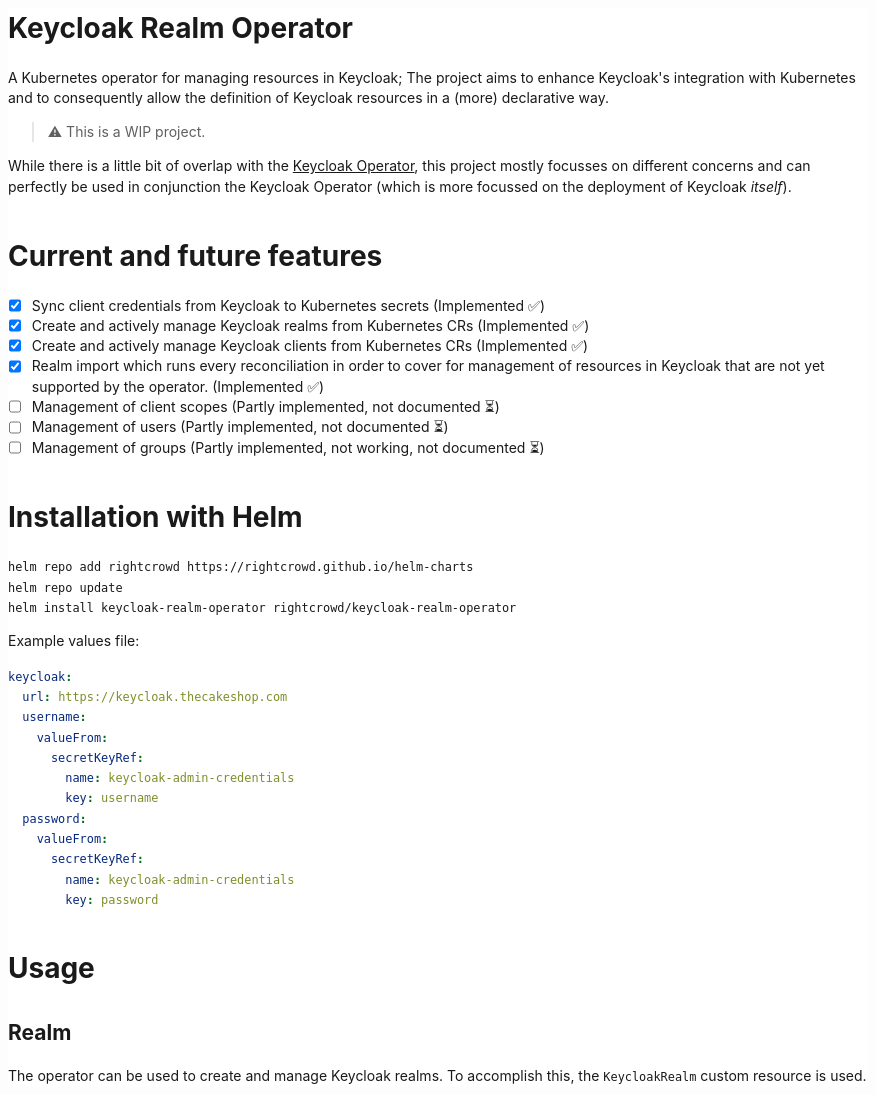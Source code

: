 # Keycloak Realm Operator
A Kubernetes operator for managing resources in Keycloak; The project aims to enhance Keycloak's integration with Kubernetes and to consequently allow the definition of Keycloak resources in a (more) declarative way.

> ⚠️ This is a WIP project.

While there is a little bit of overlap with the [Keycloak Operator](https://www.keycloak.org/operator/installation), this project mostly focusses on different concerns and can perfectly be used in conjunction the Keycloak Operator (which is more focussed on the deployment of Keycloak _itself_).

# Current and future features
- [x] Sync client credentials from Keycloak to Kubernetes secrets (Implemented ✅)
- [x] Create and actively manage Keycloak realms from Kubernetes CRs (Implemented ✅)
- [x] Create and actively manage Keycloak clients from Kubernetes CRs (Implemented ✅)
- [x] Realm import which runs every reconciliation in order to cover for management of resources in Keycloak that are not yet supported by the operator. (Implemented ✅)
- [ ] Management of client scopes (Partly implemented, not documented ⏳)
- [ ] Management of users (Partly implemented, not documented ⏳)
- [ ] Management of groups (Partly implemented, not working, not documented ⏳)

# Installation with Helm
```sh
helm repo add rightcrowd https://rightcrowd.github.io/helm-charts
helm repo update
helm install keycloak-realm-operator rightcrowd/keycloak-realm-operator
```

Example values file:

```yaml
keycloak:
  url: https://keycloak.thecakeshop.com
  username:
    valueFrom:
      secretKeyRef:
        name: keycloak-admin-credentials
        key: username
  password:
    valueFrom:
      secretKeyRef:
        name: keycloak-admin-credentials
        key: password
```

# Usage
## Realm
The operator can be used to create and manage Keycloak realms.
To accomplish this, the `KeycloakRealm` custom resource is used.
